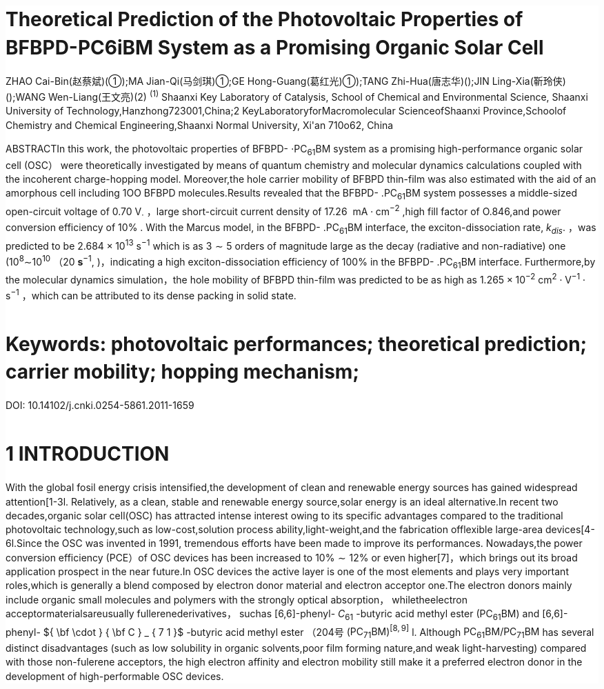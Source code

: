 # Theoretical Prediction of the Photovoltaic Properties of BFBPD-PC6iBM System as a Promising Organic Solar Cell

ZHAO Cai-Bin(赵蔡斌)(①);MA Jian-Qi(马剑琪)①;GE Hong-Guang(葛红光)①);TANG Zhi-Hua(唐志华)();JIN Ling-Xia(靳玲侠)();WANG Wen-Liang(王文亮)(2) $^ { ( 1 ) }$ Shaanxi Key Laboratory of Catalysis, School of Chemical and Environmental Science, Shaanxi University of Technology,Hanzhong723001,China;2 KeyLaboratoryforMacromolecular ScienceofShaanxi Province,Schoolof Chemistry and Chemical Engineering,Shaanxi Normal University, Xi'an 710o62, China

ABSTRACTIn this work, the photovoltaic properties of BFBPD- $\mathrm { \cdot P C _ { \mathrm { 6 1 } } B M }$ system as a promising high-performance organic solar cell (OSC） were theoretically investigated by means of quantum chemistry and molecular dynamics calculations coupled with the incoherent charge-hopping model. Moreover,the hole carrier mobility of BFBPD thin-film was also estimated with the aid of an amorphous cell including 1OO BFBPD molecules.Results revealed that the BFBPD- $\mathrm { . P C _ { 6 1 } B M }$ system possesses a middle-sized open-circuit voltage of $0 . 7 0 ~ \mathrm { V } _ { \cdot }$ ，large short-circuit current density of 17.26 $\mathrm { \ m A } { \cdot } \mathrm { c m } ^ { - 2 }$ ,high fill factor of O.846,and power conversion efficiency of $10 \%$ . With the Marcus model, in the BFBPD- $\mathrm { . P C _ { 6 1 } B M }$ interface, the exciton-dissociation rate, $k _ { d i s } .$ ，was predicted to be $2 . 6 8 4 { \times } 1 0 ^ { 1 3 } \ \mathrm { s } ^ { - 1 }$ which is as $3 { \sim } 5$ orders of magnitude large as the decay (radiative and non-radiative) one $( 1 0 ^ { 8 } \mathrm { \sim } 1 0 ^ { 1 0 }$ （20 $\mathbf { s } ^ { - 1 } ,$ )，indicating a high exciton-dissociation efficiency of $100 \%$ in the BFBPD- $\mathrm { . P C _ { 6 1 } B M }$ interface. Furthermore,by the molecular dynamics simulation，the hole mobility of BFBPD thin-film was predicted to be as high as $1 . 2 6 5 { \times } 1 0 ^ { - 2 } \ \mathrm { c m ^ { 2 } } { \cdot } \mathrm { V ^ { - 1 } } { \cdot } \mathrm { s ^ { - 1 } }$ ，which can be attributed to its dense packing in solid state.

# Keywords: photovoltaic performances; theoretical prediction; carrier mobility; hopping mechanism;

DOI: 10.14102/j.cnki.0254-5861.2011-1659

# 1 INTRODUCTION

With the global fosil energy crisis intensified,the development of clean and renewable energy sources has gained widespread attention[1-3l. Relatively, as a clean, stable and renewable energy source,solar energy is an ideal alternative.In recent two decades,organic solar cell(OSC) has attracted intense interest owing to its specific advantages compared to the traditional photovoltaic technology,such as low-cost,solution process ability,light-weight,and the fabrication offlexible large-area devices[4-6l.Since the OSC was invented in 1991, tremendous efforts have been made to improve its performances. Nowadays,the power conversion efficiency (PCE）of OSC devices has been increased to $1 0 \% \sim 1 2 \%$ or even higher[7]，which brings out its broad application prospect in the near future.In OSC devices the active layer is one of the most elements and plays very important roles,which is generally a blend composed by electron donor material and electron acceptor one.The electron donors mainly include organic small molecules and polymers with the strongly optical absorption， whiletheelectron acceptormaterialsareusually fullerenederivatives， suchas [6,6]-phenyl- $C _ { 6 1 }$ -butyric acid methyl ester $\mathrm { ( P C _ { 6 1 } B M ) }$ and [6,6]-phenyl- ${ \bf \cdot } { \bf C } _ { 7 1 }$ -butyric acid methyl ester （204号 $( \mathrm { P C } _ { 7 1 } \mathrm { B M } ) ^ { [ 8 , 9 ] }$ l. Although $\mathrm { P C _ { 6 1 } B M / P C _ { 7 1 } B M }$ has several distinct disadvantages (such as low solubility in organic solvents,poor film forming nature,and weak light-harvesting) compared with those non-fulerene acceptors, the high electron affinity and electron mobility still make it a preferred electron donor in the development of high-performable OSC devices.
